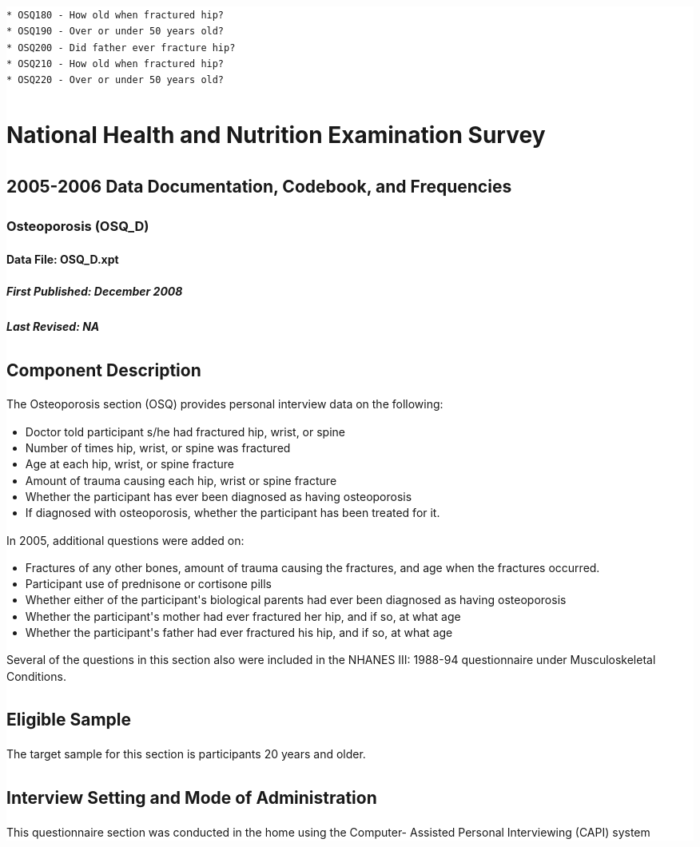     * OSQ180 - How old when fractured hip?
    * OSQ190 - Over or under 50 years old?
    * OSQ200 - Did father ever fracture hip?
    * OSQ210 - How old when fractured hip?
    * OSQ220 - Over or under 50 years old?

# National Health and Nutrition Examination Survey

## 2005-2006 Data Documentation, Codebook, and Frequencies

### Osteoporosis (OSQ_D)

####  Data File: OSQ_D.xpt

#####  First Published: December 2008

#####  Last Revised: NA

## Component Description

The Osteoporosis section (OSQ) provides personal interview data on the
following:

  * Doctor told participant s/he had fractured hip, wrist, or spine 
  * Number of times hip, wrist, or spine was fractured 
  * Age at each hip, wrist, or spine fracture 
  * Amount of trauma causing each hip, wrist or spine fracture 
  * Whether the participant has ever been diagnosed as having osteoporosis 
  * If diagnosed with osteoporosis, whether the participant has been treated for it. 

In 2005, additional questions were added on:

  * Fractures of any other bones, amount of trauma causing the fractures, and age when the fractures occurred. 
  * Participant use of prednisone or cortisone pills 
  * Whether either of the participant's biological parents had ever been diagnosed as having osteoporosis 
  * Whether the participant's mother had ever fractured her hip, and if so, at what age 
  * Whether the participant's father had ever fractured his hip, and if so, at what age 

Several of the questions in this section also were included in the NHANES III:
1988-94 questionnaire under Musculoskeletal Conditions.

## Eligible Sample

The target sample for this section is participants 20 years and older.

## Interview Setting and Mode of Administration

This questionnaire section was conducted in the home using the Computer-
Assisted Personal Interviewing (CAPI) system
